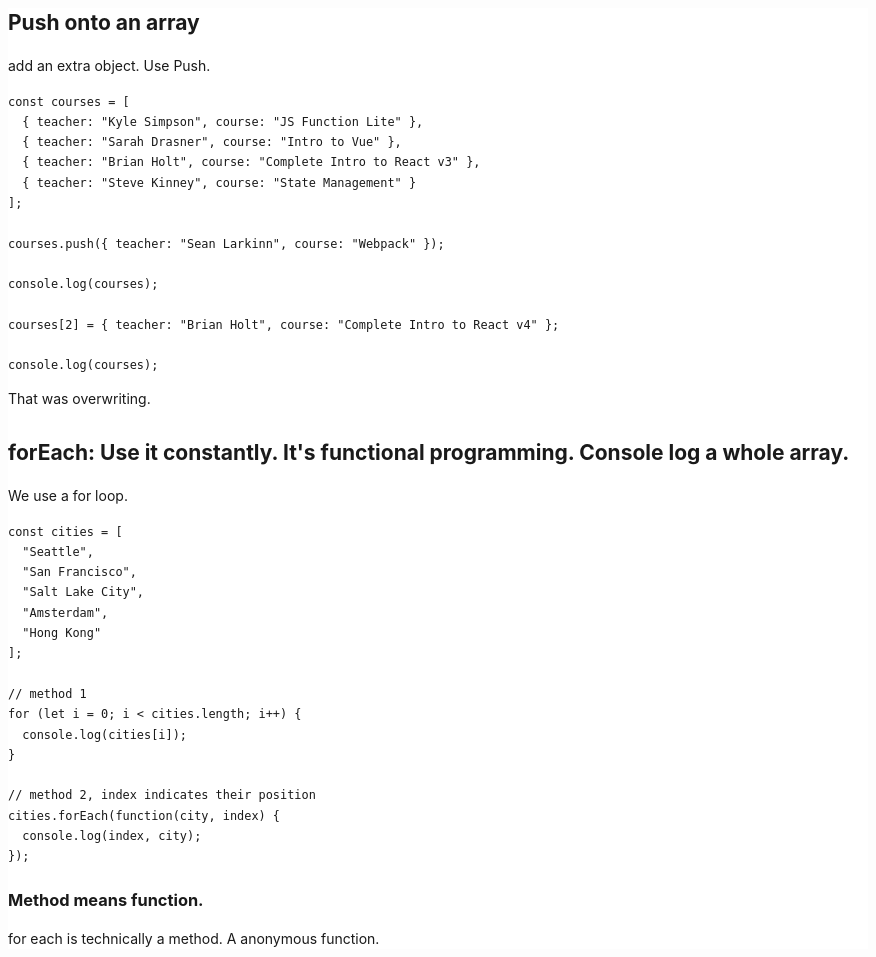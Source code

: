 ## Push onto an array

add an extra object. Use Push.

```
const courses = [
  { teacher: "Kyle Simpson", course: "JS Function Lite" },
  { teacher: "Sarah Drasner", course: "Intro to Vue" },
  { teacher: "Brian Holt", course: "Complete Intro to React v3" },
  { teacher: "Steve Kinney", course: "State Management" }
];

courses.push({ teacher: "Sean Larkinn", course: "Webpack" });

console.log(courses);

courses[2] = { teacher: "Brian Holt", course: "Complete Intro to React v4" };

console.log(courses);

```

That was overwriting.

## forEach: Use it constantly. It's functional programming.  Console log a whole array.

We use a for loop.
```
const cities = [
  "Seattle",
  "San Francisco",
  "Salt Lake City",
  "Amsterdam",
  "Hong Kong"
];

// method 1
for (let i = 0; i < cities.length; i++) {
  console.log(cities[i]);
}

// method 2, index indicates their position
cities.forEach(function(city, index) {
  console.log(index, city);
});
```

### Method means function.

for each is technically a method. A anonymous function.

